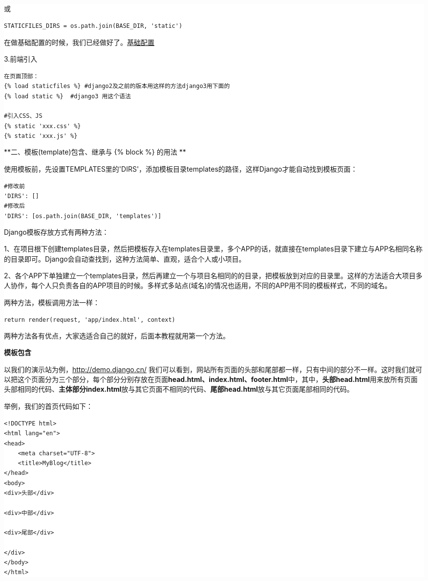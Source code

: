 或

```
STATICFILES_DIRS = os.path.join(BASE_DIR, 'static')
```

在做基础配置的时候，我们已经做好了。[基础配置](https://www.django.cn/course/show-36.html)

3.前端引入

```
在页面顶部：
{% load staticfiles %} #django2及之前的版本用这样的方法django3用下面的
{% load static %}  #django3 用这个语法

#引入CSS、JS
{% static 'xxx.css' %}　
{% static 'xxx.js' %}
```

**二、模板(template)包含、继承与 {% block %} 的用法
**

使用模板前，先设置TEMPLATES里的'DIRS'，添加模板目录templates的路径，这样Django才能自动找到模板页面：

```
#修改前
'DIRS': []
#修改后
'DIRS': [os.path.join(BASE_DIR, 'templates')]
```

Django模板存放方式有两种方法：

1、在项目根下创建templates目录，然后把模板存入在templates目录里，多个APP的话，就直接在templates目录下建立与APP名相同名称的目录即可。Django会自动查找到，这种方法简单、直观，适合个人或小项目。

2、各个APP下单独建立一个templates目录，然后再建立一个与项目名相同的的目录，把模板放到对应的目录里。这样的方法适合大项目多人协作，每个人只负责各自的APP项目的时候。多样式多站点(域名)的情况也适用，不同的APP用不同的模板样式，不同的域名。

两种方法，模板调用方法一样：

```
return render(request, 'app/index.html', context)
```

两种方法各有优点，大家选适合自己的就好，后面本教程就用第一个方法。

**模板包含**

以我们的演示站为例，http://demo.django.cn/ 我们可以看到，网站所有页面的头部和尾部都一样，只有中间的部分不一样。这时我们就可以把这个页面分为三个部分，每个部分分别存放在页面**head.html、index.html、footer.html**中，其中，**头部head.html**用来放所有页面头部相同的代码、**主体部分index.html**放与其它页面不相同的代码、**尾部head.html**放与其它页面尾部相同的代码。

举例，我们的首页代码如下：

```
<!DOCTYPE html>
<html lang="en">
<head>
    <meta charset="UTF-8">
    <title>MyBlog</title>
</head>
<body>
<div>头部</div>

<div>中部</div>

<div>尾部</div>

</div>
</body>
</html>
```